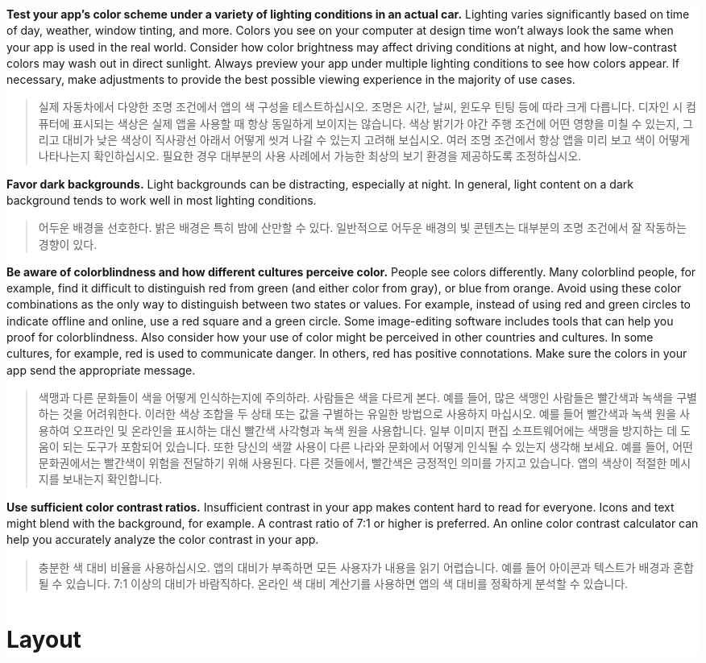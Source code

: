 


**Test your app’s color scheme under a variety of lighting conditions in an actual car.** Lighting varies significantly based on time of day, weather, window tinting, and more. Colors you see on your computer at design time won’t always look the same when your app is used in the real world. Consider how color brightness may affect driving conditions at night, and how low-contrast colors may wash out in direct sunlight. Always preview your app under multiple lighting conditions to see how colors appear. If necessary, make adjustments to provide the best possible viewing experience in the majority of use cases.
> 실제 자동차에서 다양한 조명 조건에서 앱의 색 구성을 테스트하십시오. 조명은 시간, 날씨, 윈도우 틴팅 등에 따라 크게 다릅니다. 디자인 시 컴퓨터에 표시되는 색상은 실제 앱을 사용할 때 항상 동일하게 보이지는 않습니다. 색상 밝기가 야간 주행 조건에 어떤 영향을 미칠 수 있는지, 그리고 대비가 낮은 색상이 직사광선 아래서 어떻게 씻겨 나갈 수 있는지 고려해 보십시오. 여러 조명 조건에서 항상 앱을 미리 보고 색이 어떻게 나타나는지 확인하십시오. 필요한 경우 대부분의 사용 사례에서 가능한 최상의 보기 환경을 제공하도록 조정하십시오.
>




**Favor dark backgrounds.** Light backgrounds can be distracting, especially at night. In general, light content on a dark background tends to work well in most lighting conditions.
> 어두운 배경을 선호한다. 밝은 배경은 특히 밤에 산만할 수 있다. 일반적으로 어두운 배경의 빛 콘텐츠는 대부분의 조명 조건에서 잘 작동하는 경향이 있다.
>




**Be aware of colorblindness and how different cultures perceive color.** People see colors differently. Many colorblind people, for example, find it difficult to distinguish red from green (and either color from gray), or blue from orange. Avoid using these color combinations as the only way to distinguish between two states or values. For example, instead of using red and green circles to indicate offline and online, use a red square and a green circle. Some image-editing software includes tools that can help you proof for colorblindness. Also consider how your use of color might be perceived in other countries and cultures. In some cultures, for example, red is used to communicate danger. In others, red has positive connotations. Make sure the colors in your app send the appropriate message.
> 색맹과 다른 문화들이 색을 어떻게 인식하는지에 주의하라. 사람들은 색을 다르게 본다. 예를 들어, 많은 색맹인 사람들은 빨간색과 녹색을 구별하는 것을 어려워한다. 이러한 색상 조합을 두 상태 또는 값을 구별하는 유일한 방법으로 사용하지 마십시오. 예를 들어 빨간색과 녹색 원을 사용하여 오프라인 및 온라인을 표시하는 대신 빨간색 사각형과 녹색 원을 사용합니다. 일부 이미지 편집 소프트웨어에는 색맹을 방지하는 데 도움이 되는 도구가 포함되어 있습니다. 또한 당신의 색깔 사용이 다른 나라와 문화에서 어떻게 인식될 수 있는지 생각해 보세요. 예를 들어, 어떤 문화권에서는 빨간색이 위험을 전달하기 위해 사용된다. 다른 것들에서, 빨간색은 긍정적인 의미를 가지고 있습니다. 앱의 색상이 적절한 메시지를 보내는지 확인합니다.
>




**Use sufficient color contrast ratios.** Insufficient contrast in your app makes content hard to read for everyone. Icons and text might blend with the background, for example. A contrast ratio of 7:1 or higher is preferred. An online color contrast calculator can help you accurately analyze the color contrast in your app.
> 충분한 색 대비 비율을 사용하십시오. 앱의 대비가 부족하면 모든 사용자가 내용을 읽기 어렵습니다. 예를 들어 아이콘과 텍스트가 배경과 혼합될 수 있습니다. 7:1 이상의 대비가 바람직하다. 온라인 색 대비 계산기를 사용하면 앱의 색 대비를 정확하게 분석할 수 있습니다.
>




# **Layout**
